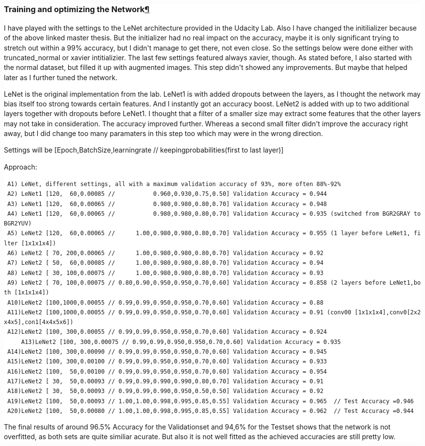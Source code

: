 ### Training and optimizing the Network[¶](#Training-and-optimizing-the-Network)

I have played with the settings to the LeNet architecture provided in the Udacity Lab. Also I have changed the initilializer because of the above linked master thesis. But the initializer had no real impact on the accuracy, maybe it is only significant trying to stretch out within a 99% accuracy, but I didn't manage to get there, not even close. So the settings below were done either with truncated_normal or xavier intitializier. The last few settings featured always xavier, though. As stated before, I also started with the normal dataset, but filled it up with augmented images. This step didn't showed any improvements. But maybe that helped later as I further tuned the network.

LeNet is the original implementation from the lab. LeNet1 is with added dropouts between the layers, as I thought the network may bias itself too strong towards certain features. And I instantly got an accuracy boost. LeNet2 is added with up to two additional layers together with dropouts before LeNet1\. I thought that a filter of a smaller size may extract some features that the other layers may not take in consideration. The accuracy improved further. Whereas a second small filter didn't improve the accuracy right away, but I did change too many paramaters in this step too which may were in the wrong direction.

Settings will be [Epoch,BatchSize,learningrate // keepingprobabilities(first to last layer)]

Approach:

     A1) LeNet, different settings, all with a maximum validation accuracy of 93%, more often 88%-92%
     A2) LeNet1 [120,  60,0.00085 //           0.960,0.930,0.75,0.50] Validation Accuracy = 0.944
     A3) LeNet1 [120,  60,0.00065 //           0.980,0.980,0.80,0.70] Validation Accuracy = 0.948
     A4) LeNet1 [120,  60,0.00065 //           0.980,0.980,0.80,0.70] Validation Accuracy = 0.935 (switched from BGR2GRAY to BGR2YUV)
     A5) LeNet2 [120,  60,0.00065 //      1.00,0.980,0.980,0.80,0.70] Validation Accuracy = 0.955 (1 layer before LeNet1, filter [1x1x1x4])
     A6) LeNet2 [ 70, 200,0.00065 //      1.00,0.980,0.980,0.80,0.70] Validation Accuracy = 0.92
     A7) LeNet2 [ 50,  60,0.00085 //      1.00,0.980,0.980,0.80,0.70] Validation Accuracy = 0.94
     A8) LeNet2 [ 30, 100,0.00075 //      1.00,0.980,0.980,0.80,0.70] Validation Accuracy = 0.93
     A9) LeNet2 [ 70, 100,0.00075 // 0.80,0.90,0.950,0.950,0.70,0.60] Validation Accuracy = 0.858 (2 layers before LeNet1,both [1x1x1x4])
     A10)LeNet2 [100,1000,0.00055 // 0.99,0.99,0.950,0.950,0.70,0.60] Validation Accuracy = 0.88
     A11)LeNet2 [100,1000,0.00055 // 0.99,0.99,0.950,0.950,0.70,0.60] Validation Accuracy = 0.91 (conv00 [1x1x1x4],conv0[2x2x4x5],con1[4x4x5x6])
     A12)LeNet2 [100, 300,0.00055 // 0.99,0.99,0.950,0.950,0.70,0.60] Validation Accuracy = 0.924
         A13)LeNet2 [100, 300,0.00075 // 0.99,0.99,0.950,0.950,0.70,0.60] Validation Accuracy = 0.935
     A14)LeNet2 [100, 300,0.00090 // 0.99,0.99,0.950,0.950,0.70,0.60] Validation Accuracy = 0.945
     A15)LeNet2 [100, 300,0.00100 // 0.99,0.99,0.950,0.950,0.70,0.60] Validation Accuracy = 0.933
     A16)LeNet2 [100,  50,0.00100 // 0.99,0.99,0.950,0.950,0.70,0.60] Validation Accuracy = 0.954
     A17)LeNet2 [ 30,  50,0.00093 // 0.99,0.99,0.990,0.990,0.80,0.70] Validation Accuracy = 0.91
     A18)LeNet2 [ 30,  50,0.00093 // 0.99,0.99,0.990,0.950,0.50,0.50] Validation Accuracy = 0.92
     A19)LeNet2 [100,  50,0.00093 // 1.00,1.00,0.998,0.995,0.85,0.55] Validation Accuracy = 0.965  // Test Accuracy =0.946
     A20)LeNet2 [100,  50,0.00080 // 1.00,1.00,0.998,0.995,0.85,0.55] Validation Accuracy = 0.962  // Test Accuracy =0.944

The final results of around 96.5% Accuracy for the Validationset and 94,6% for the Testset shows that the network is not overfitted, as both sets are quite similiar acurate. But also it is not well fitted as the achieved accuracies are still pretty low.
